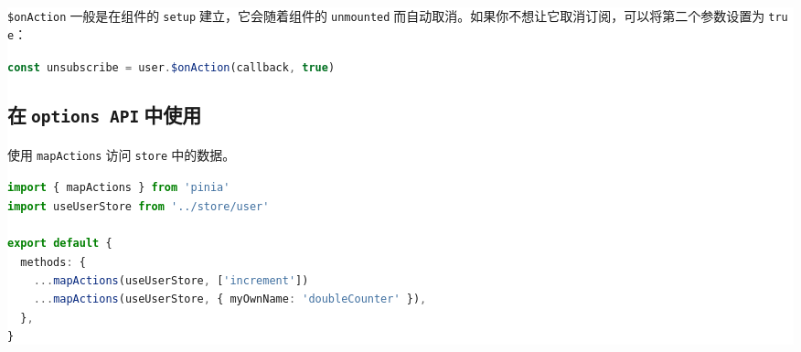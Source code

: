 `$onAction` 一般是在组件的 `setup` 建立，它会随着组件的 `unmounted` 而自动取消。如果你不想让它取消订阅，可以将第二个参数设置为 `true`：

```ts
const unsubscribe = user.$onAction(callback, true)
```

## 在 `options API` 中使用

使用 `mapActions` 访问 `store` 中的数据。

```ts
import { mapActions } from 'pinia'
import useUserStore from '../store/user'

export default {
  methods: {
    ...mapActions(useUserStore, ['increment'])
    ...mapActions(useUserStore, { myOwnName: 'doubleCounter' }),
  },
}

```